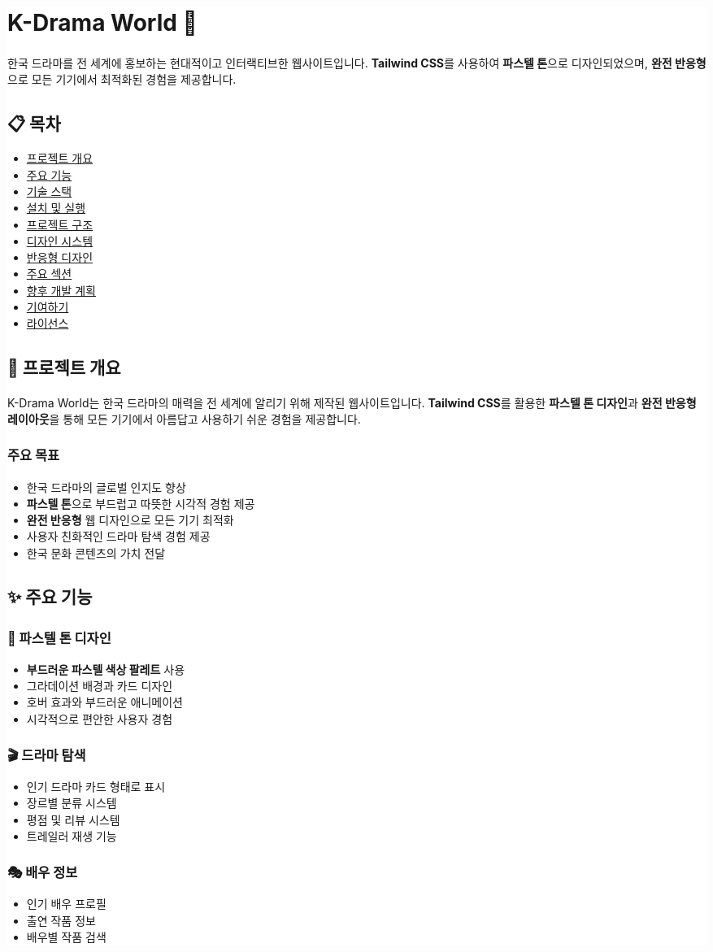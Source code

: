 # K-Drama World 🌟

한국 드라마를 전 세계에 홍보하는 현대적이고 인터랙티브한 웹사이트입니다. **Tailwind CSS**를 사용하여 **파스텔 톤**으로 디자인되었으며, **완전 반응형**으로 모든 기기에서 최적화된 경험을 제공합니다.

## 📋 목차

- [프로젝트 개요](#프로젝트-개요)
- [주요 기능](#주요-기능)
- [기술 스택](#기술-스택)
- [설치 및 실행](#설치-및-실행)
- [프로젝트 구조](#프로젝트-구조)
- [디자인 시스템](#디자인-시스템)
- [반응형 디자인](#반응형-디자인)
- [주요 섹션](#주요-섹션)
- [향후 개발 계획](#향후-개발-계획)
- [기여하기](#기여하기)
- [라이선스](#라이선스)

## 🎯 프로젝트 개요

K-Drama World는 한국 드라마의 매력을 전 세계에 알리기 위해 제작된 웹사이트입니다. **Tailwind CSS**를 활용한 **파스텔 톤 디자인**과 **완전 반응형 레이아웃**을 통해 모든 기기에서 아름답고 사용하기 쉬운 경험을 제공합니다.

### 주요 목표
- 한국 드라마의 글로벌 인지도 향상
- **파스텔 톤**으로 부드럽고 따뜻한 시각적 경험 제공
- **완전 반응형** 웹 디자인으로 모든 기기 최적화
- 사용자 친화적인 드라마 탐색 경험 제공
- 한국 문화 콘텐츠의 가치 전달

## ✨ 주요 기능

### 🎨 파스텔 톤 디자인
- **부드러운 파스텔 색상 팔레트** 사용
- 그라데이션 배경과 카드 디자인
- 호버 효과와 부드러운 애니메이션
- 시각적으로 편안한 사용자 경험

### 🎬 드라마 탐색
- 인기 드라마 카드 형태로 표시
- 장르별 분류 시스템
- 평점 및 리뷰 시스템
- 트레일러 재생 기능

### 🎭 배우 정보
- 인기 배우 프로필
- 출연 작품 정보
- 배우별 작품 검색
